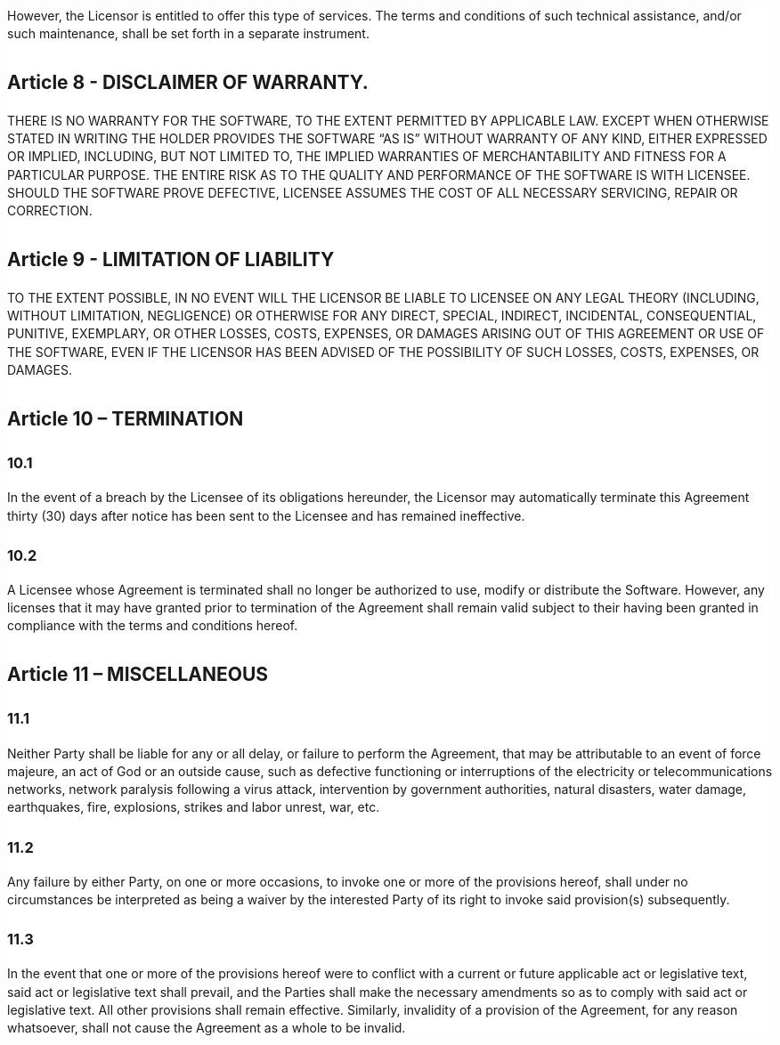 However, the Licensor is entitled to offer this type of services. The terms and conditions of such technical assistance, and/or such maintenance, shall be set forth in a separate instrument.

## Article 8 - DISCLAIMER OF WARRANTY.

THERE IS NO WARRANTY FOR THE SOFTWARE, TO THE EXTENT PERMITTED BY APPLICABLE LAW. EXCEPT WHEN OTHERWISE STATED IN WRITING THE HOLDER PROVIDES THE SOFTWARE “AS IS” WITHOUT WARRANTY OF ANY KIND, EITHER EXPRESSED OR IMPLIED, INCLUDING, BUT NOT LIMITED TO, THE IMPLIED WARRANTIES OF MERCHANTABILITY AND FITNESS FOR A PARTICULAR PURPOSE. THE ENTIRE RISK AS TO THE QUALITY AND PERFORMANCE OF THE SOFTWARE IS WITH LICENSEE. SHOULD THE SOFTWARE PROVE DEFECTIVE, LICENSEE ASSUMES THE COST OF ALL NECESSARY SERVICING, REPAIR OR CORRECTION.

## Article 9 - LIMITATION OF LIABILITY

TO THE EXTENT POSSIBLE, IN NO EVENT WILL THE LICENSOR BE LIABLE TO LICENSEE ON ANY LEGAL THEORY (INCLUDING, WITHOUT LIMITATION, NEGLIGENCE) OR OTHERWISE FOR ANY DIRECT, SPECIAL, INDIRECT, INCIDENTAL, CONSEQUENTIAL, PUNITIVE, EXEMPLARY, OR OTHER LOSSES, COSTS, EXPENSES, OR DAMAGES ARISING OUT OF THIS AGREEMENT OR USE OF THE SOFTWARE, EVEN IF THE LICENSOR HAS BEEN ADVISED OF THE POSSIBILITY OF SUCH LOSSES, COSTS, EXPENSES, OR DAMAGES.

## Article 10 – TERMINATION

### 10.1 
In the event of a breach by the Licensee of its obligations hereunder, the Licensor may automatically terminate this Agreement thirty (30) days after notice has been sent to the Licensee and has remained ineffective.

### 10.2 
A Licensee whose Agreement is terminated shall no longer be authorized to use, modify or distribute the Software. However, any licenses that it may have granted prior to termination of the Agreement shall remain valid subject to their having been granted in compliance with the terms and conditions hereof.

## Article 11 – MISCELLANEOUS

### 11.1 
Neither Party shall be liable for any or all delay, or failure to perform the Agreement, that may be attributable to an event of force majeure, an act of God or an outside cause, such as defective functioning or interruptions of the electricity or telecommunications networks, network paralysis following a virus attack, intervention by government authorities, natural disasters, water damage, earthquakes, fire, explosions, strikes and labor unrest, war, etc.

### 11.2 
Any failure by either Party, on one or more occasions, to invoke one or more of the provisions hereof, shall under no circumstances be interpreted as being a waiver by the interested Party of its right to invoke said provision(s) subsequently.

### 11.3 
In the event that one or more of the provisions hereof were to conflict with a current or future applicable act or legislative text, said act or legislative text shall prevail, and the Parties shall make the necessary amendments so as to comply with said act or legislative text. All other provisions shall remain effective. Similarly, invalidity of a provision of the Agreement, for any reason whatsoever, shall not cause the Agreement as a whole to be invalid.
